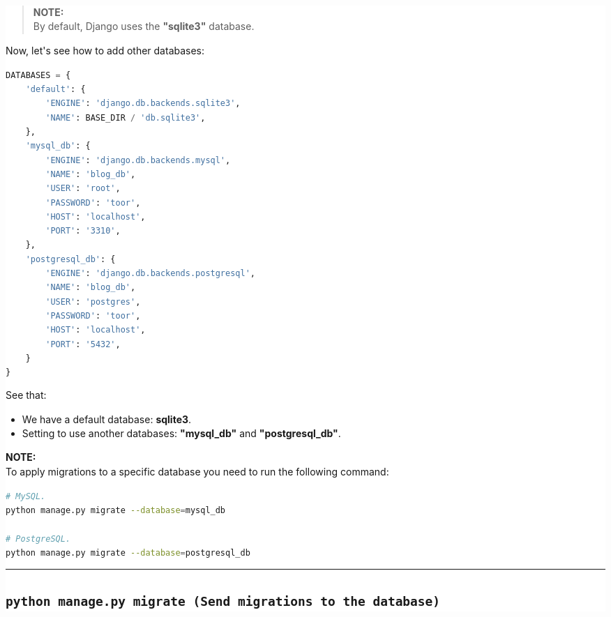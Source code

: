 > **NOTE:**  
> By default, Django uses the **"sqlite3"** database.

Now, let's see how to add other databases:

```python
DATABASES = {
    'default': {
        'ENGINE': 'django.db.backends.sqlite3',
        'NAME': BASE_DIR / 'db.sqlite3',
    },
    'mysql_db': {
        'ENGINE': 'django.db.backends.mysql',
        'NAME': 'blog_db',
        'USER': 'root',
        'PASSWORD': 'toor',
        'HOST': 'localhost',
        'PORT': '3310',
    },
    'postgresql_db': {
        'ENGINE': 'django.db.backends.postgresql',
        'NAME': 'blog_db',
        'USER': 'postgres',
        'PASSWORD': 'toor',
        'HOST': 'localhost',
        'PORT': '5432',
    }
}
```

See that:

 - We have a default database: **sqlite3**.
 - Setting to use another databases: **"mysql_db"** and **"postgresql_db"**.

**NOTE:**  
To apply migrations to a specific database you need to run the following command:

```bash
# MySQL.
python manage.py migrate --database=mysql_db

# PostgreSQL.
python manage.py migrate --database=postgresql_db
```





---

<div id="migrate"></div>

## `python manage.py migrate (Send migrations to the database)`
